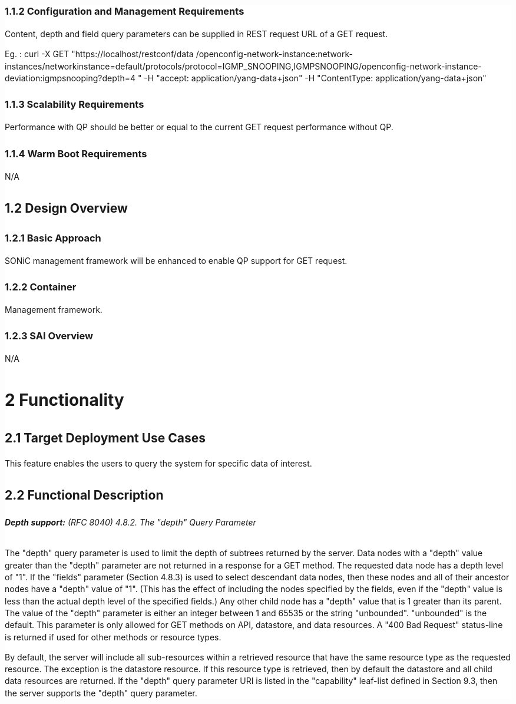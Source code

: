 ### 1.1.2 Configuration and Management Requirements
Content, depth and field query parameters can be supplied in REST request URL of a GET request.

Eg. : curl -X GET "https://localhost/restconf/data /openconfig-network-instance:network-instances/networkinstance=default/protocols/protocol=IGMP_SNOOPING,IGMPSNOOPING/openconfig-network-instance-deviation:igmpsnooping?depth=4 " -H "accept: application/yang-data+json" -H "ContentType: application/yang-data+json" 

### 1.1.3 Scalability Requirements
Performance with QP should be better or equal to the current GET request performance without QP.

### 1.1.4 Warm Boot Requirements
N/A

## 1.2 Design Overview
### 1.2.1 Basic Approach
SONiC management framework will be enhanced to enable QP support for GET request.

### 1.2.2 Container
Management framework.

### 1.2.3 SAI Overview
N/A

# 2 Functionality
## 2.1 Target Deployment Use Cases
This feature enables the users to query the system for specific data of interest.

## 2.2 Functional Description
###### **Depth support:**   (RFC 8040) 4.8.2. The "depth" Query Parameter

The "depth" query parameter is used to limit the depth of subtrees returned by the server. Data nodes with a "depth" value greater than the "depth" parameter are not returned in a response for a GET method. The requested data node has a depth level of "1". If the "fields" parameter (Section 4.8.3) is used to select descendant data nodes, then these nodes and all of their ancestor nodes have a "depth" value of "1". (This has the effect of including the nodes specified by the fields, even if the "depth" value is less than the actual depth level of the specified fields.) Any other child node has a "depth" value that is 1 greater than its parent. The value of the "depth" parameter is either an integer between 1 and 65535 or the string "unbounded". "unbounded" is the default. This parameter is only allowed for GET methods on API, datastore, and data resources. A "400 Bad Request" status-line is returned if used for other methods or resource types.

By default, the server will include all sub-resources within a retrieved resource that have the same resource type as the requested resource. The exception is the datastore resource. If this resource type is retrieved, then by default the datastore and all child data resources are returned. If the "depth" query parameter URI is listed in the "capability" leaf-list defined in Section 9.3, then the server supports the "depth" query parameter.
